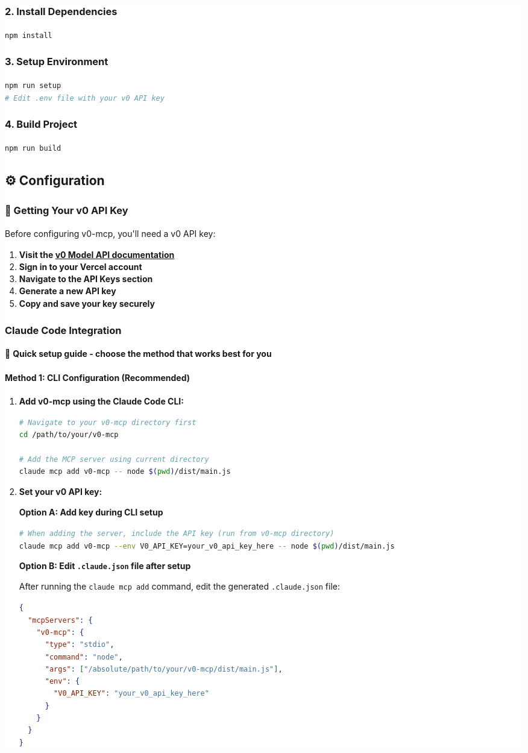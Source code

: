 ### 2. Install Dependencies
```bash
npm install
```

### 3. Setup Environment
```bash
npm run setup
# Edit .env file with your v0 API key
```

### 4. Build Project
```bash
npm run build
```

## ⚙️ Configuration

### 🔑 Getting Your v0 API Key

Before configuring v0-mcp, you'll need a v0 API key:

1. **Visit the [v0 Model API documentation](https://vercel.com/docs/v0/model-api)**
2. **Sign in to your Vercel account**
3. **Navigate to the API Keys section**
4. **Generate a new API key**
5. **Copy and save your key securely**

### Claude Code Integration

📖 **Quick setup guide - choose the method that works best for you**

#### Method 1: CLI Configuration (Recommended)

1. **Add v0-mcp using the Claude Code CLI:**
   ```bash
   # Navigate to your v0-mcp directory first
   cd /path/to/your/v0-mcp
   
   # Add the MCP server using current directory
   claude mcp add v0-mcp -- node $(pwd)/dist/main.js
   ```

2. **Set your v0 API key:**

   **Option A: Add key during CLI setup**
   ```bash
   # When adding the server, include the API key (run from v0-mcp directory)
   claude mcp add v0-mcp --env V0_API_KEY=your_v0_api_key_here -- node $(pwd)/dist/main.js
   ```

   **Option B: Edit `.claude.json` file after setup**
   
   After running the `claude mcp add` command, edit the generated `.claude.json` file:
   ```json
   {
     "mcpServers": {
       "v0-mcp": {
         "type": "stdio",
         "command": "node",
         "args": ["/absolute/path/to/your/v0-mcp/dist/main.js"],
         "env": {
           "V0_API_KEY": "your_v0_api_key_here"
         }
       }
     }
   }
   ```